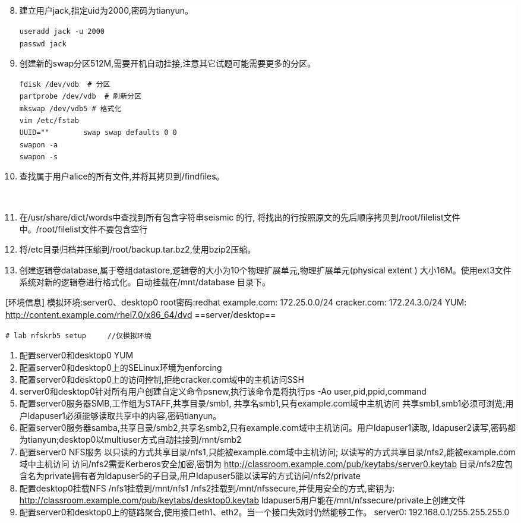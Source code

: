     

8. 建立用户jack,指定uid为2000,密码为tianyun。

    ```
    useradd jack -u 2000
    passwd jack
    ```

    

9. 创建新的swap分区512M,需要开机自动挂接,注意其它试题可能需要更多的分区。

    ```
    fdisk /dev/vdb  # 分区
    partprobe /dev/vdb  # 刷新分区
    mkswap /dev/vdb5 # 格式化
    vim /etc/fstab
    UUID=""        swap swap defaults 0 0 
    swapon -a 
    swapon -s
    ```

    

10. 查找属于用户alice的所有文件,并将其拷贝到/findfiles。

    ```
                 
    ```

    

11. 在/usr/share/dict/words中查找到所有包含字符串seismic 的行,
    将找出的行按照原文的先后顺序拷贝到/root/filelist文件中。/root/filelist文件不要包含空行

12. 将/etc目录归档并压缩到/root/backup.tar.bz2,使用bzip2压缩。

13. 创建逻辑卷database,属于卷组datastore,逻辑卷的大小为10个物理扩展单元,物理扩展单元(physical extent )
    大小16M。使用ext3文件系统对新的逻辑卷进行格式化。自动挂载在/mnt/database 目录下。

[环境信息]
模拟环境:server0、desktop0
root密码:redhat
example.com: 172.25.0.0/24
cracker.com: 172.24.3.0/24
YUM: http://content.example.com/rhel7.0/x86_64/dvd
==server/desktop==
```
# lab nfskrb5 setup     //仅模拟环境
```

1. 配置server0和desktop0 YUM
2. 配置server0和desktop0上的SELinux环境为enforcing
3. 配置server0和desktop0上的访问控制,拒绝cracker.com域中的主机访问SSH
4. server0和desktop0针对所有用户创建自定义命令psnew,执行该命令是将执行ps -Ao user,pid,ppid,command
5. 配置server0服务器SMB,工作组为STAFF,共享目录/smb1, 共享名smb1,只有example.com域中主机访问
共享smb1,smb1必须可浏览;用户ldapuser1必须能够读取共享中的内容,密码tianyun。
6. 配置server0服务器samba,共享目录/smb2,共享名smb2,只有example.com域中主机访问。用户ldapuser1读取, ldapuser2读写,密码都为tianyun;desktop0以multiuser方式自动挂接到/mnt/smb2
7. 配置server0 NFS服务
以只读的方式共享目录/nfs1,只能被example.com域中主机访问;
以读写的方式共享目录/nfs2,能被example.com域中主机访问
访问/nfs2需要Kerberos安全加密,密钥为 http://classroom.example.com/pub/keytabs/server0.keytab
目录/nfs2应包含名为private拥有者为ldapuser5的子目录,用户ldapuser5能以读写的方式访问/nfs2/private
8. 配置desktop0挂载NFS
/nfs1挂载到/mnt/nfs1
/nfs2挂载到/mnt/nfssecure,并使用安全的方式,密钥为:
http://classroom.example.com/pub/keytabs/desktop0.keytab
ldapuser5用户能在/mnt/nfssecure/private上创建文件
9. 配置server0和desktop0上的链路聚合,使用接口eth1、eth2。当一个接口失效时仍然能够工作。
server0: 192.168.0.1/255.255.255.0